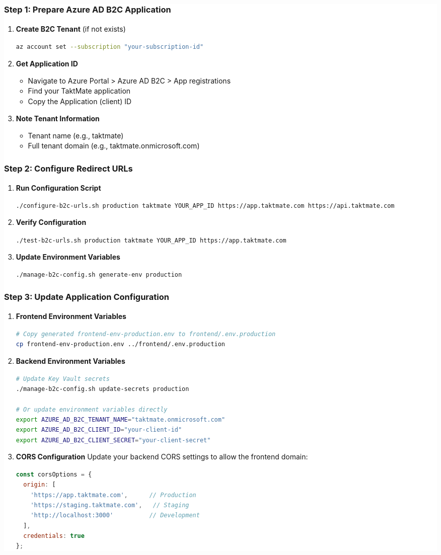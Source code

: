### Step 1: Prepare Azure AD B2C Application
1. **Create B2C Tenant** (if not exists)
   ```bash
   az account set --subscription "your-subscription-id"
   ```

2. **Get Application ID**
   - Navigate to Azure Portal > Azure AD B2C > App registrations
   - Find your TaktMate application
   - Copy the Application (client) ID

3. **Note Tenant Information**
   - Tenant name (e.g., taktmate)
   - Full tenant domain (e.g., taktmate.onmicrosoft.com)

### Step 2: Configure Redirect URLs
1. **Run Configuration Script**
   ```bash
   ./configure-b2c-urls.sh production taktmate YOUR_APP_ID https://app.taktmate.com https://api.taktmate.com
   ```

2. **Verify Configuration**
   ```bash
   ./test-b2c-urls.sh production taktmate YOUR_APP_ID https://app.taktmate.com
   ```

3. **Update Environment Variables**
   ```bash
   ./manage-b2c-config.sh generate-env production
   ```

### Step 3: Update Application Configuration
1. **Frontend Environment Variables**
   ```bash
   # Copy generated frontend-env-production.env to frontend/.env.production
   cp frontend-env-production.env ../frontend/.env.production
   ```

2. **Backend Environment Variables**
   ```bash
   # Update Key Vault secrets
   ./manage-b2c-config.sh update-secrets production
   
   # Or update environment variables directly
   export AZURE_AD_B2C_TENANT_NAME="taktmate.onmicrosoft.com"
   export AZURE_AD_B2C_CLIENT_ID="your-client-id"
   export AZURE_AD_B2C_CLIENT_SECRET="your-client-secret"
   ```

3. **CORS Configuration**
   Update your backend CORS settings to allow the frontend domain:
   ```javascript
   const corsOptions = {
     origin: [
       'https://app.taktmate.com',      // Production
       'https://staging.taktmate.com',   // Staging
       'http://localhost:3000'          // Development
     ],
     credentials: true
   };
   ```
